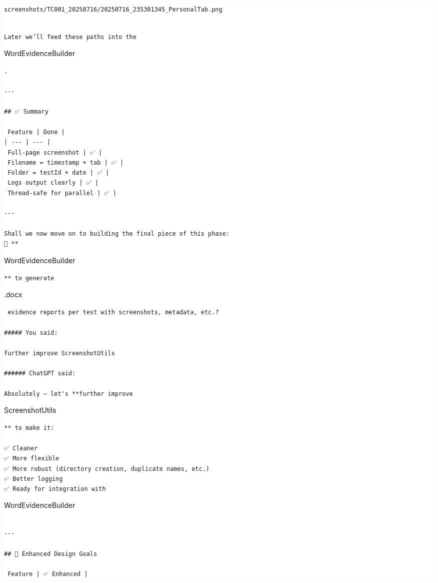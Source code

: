 ```
screenshots/TC001_20250716/20250716_235301345_PersonalTab.png

```





```

Later we’ll feed these paths into the 
```
WordEvidenceBuilder
```
.

---

## ✅ Summary

 Feature | Done |
| --- | --- |
 Full-page screenshot | ✅ |
 Filename = timestamp + tab | ✅ |
 Folder = testId + date | ✅ |
 Logs output clearly | ✅ |
 Thread-safe for parallel | ✅ |

---

Shall we now move on to building the final piece of this phase:  
📄 **
```
WordEvidenceBuilder
```
** to generate 
```
.docx
```
 evidence reports per test with screenshots, metadata, etc.?

##### You said:

further improve ScreenshotUtils

###### ChatGPT said:

Absolutely — let's **further improve 
```
ScreenshotUtils
```
** to make it:

✅ Cleaner  
✅ More flexible  
✅ More robust (directory creation, duplicate names, etc.)  
✅ Better logging  
✅ Ready for integration with 
```
WordEvidenceBuilder
```

---

## 🧱 Enhanced Design Goals

 Feature | ✅ Enhanced |
```